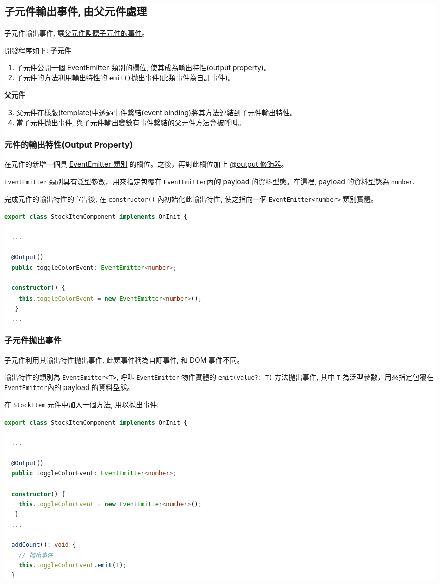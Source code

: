 

## 子元件輸出事件, 由父元件處理

子元件輸出事件, 讓[父元件監聽子元件的事件](https://angular.tw/guide/component-interaction#parent-listens-for-child-event)。

開發程序如下:
**子元件**
1. 子元件公開一個 EventEmitter 類別的欄位, 使其成為輸出特性(output property)。
2. 子元件的方法利用輸出特性的 `emit()`抛出事件(此類事件為自訂事件)。

**父元件**

3. 父元件在樣版(template)中透過事件繫結(event binding)將其方法連結到子元件輸出特性。
4. 當子元件抛出事件, 與子元件輸出變數有事件繫結的父元件方法會被呼叫。

### 元件的輸出特性(Output Property)

在元件的新增一個具 [EventEmitter 類別](https://angular.tw/api/core/EventEmitter#eventemitter) 的欄位。之後，再對此欄位加上 [@output 修飾器](https://angular.io/api/core/Output)。

`EventEmitter` 類別具有泛型參數，用來指定包覆在 `EventEmitter`內的 payload 的資料型態。在這裡, payload 的資料型態為 `number`.

完成元件的輸出特性的宣告後, 在 `constructor()` 內初始化此輸出特性, 使之指向一個 `EventEmitter<number>` 類別實體。

```typescript
export class StockItemComponent implements OnInit {

  ...

  @Output()
  public toggleColorEvent: EventEmitter<number>;

  constructor() {
    this.toggleColorEvent = new EventEmitter<number>();
   }
  ...
```

### 子元件抛出事件

子元件利用其輸出特性抛出事件, 此類事件稱為自訂事件, 和 DOM 事件不同。

輸出特性的類別為 `EventEmitter<T>`, 呼叫 `EventEmitter` 物件實體的 `emit(value?: T)` 方法抛出事件, 其中 `T` 為泛型參數，用來指定包覆在 `EventEmitter`內的 payload 的資料型態。

在 `StockItem` 元件中加入一個方法, 用以抛出事件:

```typescript
export class StockItemComponent implements OnInit {

  ...

  @Output()
  public toggleColorEvent: EventEmitter<number>;

  constructor() {
    this.toggleColorEvent = new EventEmitter<number>();
   }
  ...

  addCount(): void {
    // 抛出事件
    this.toggleColorEvent.emit(1);
  }
```
